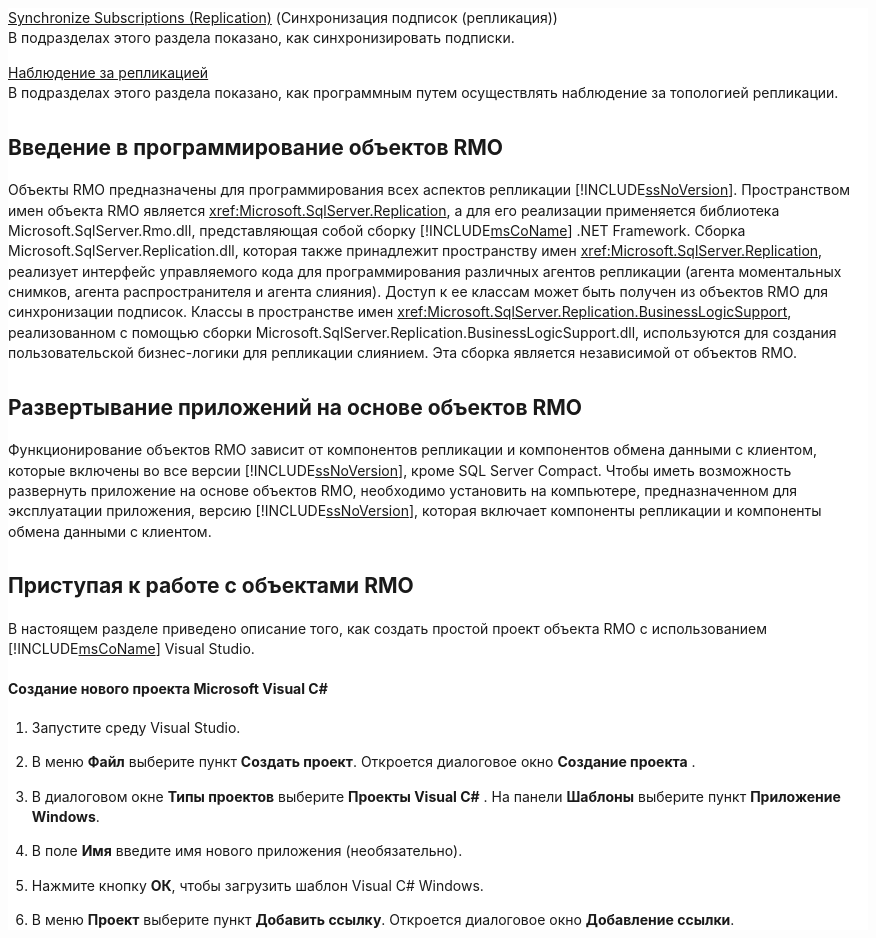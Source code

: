  [Synchronize Subscriptions (Replication)](../synchronize-data.md) (Синхронизация подписок (репликация))  
 В подразделах этого раздела показано, как синхронизировать подписки.  
  
 [Наблюдение за репликацией](../monitoring-replication.md)  
 В подразделах этого раздела показано, как программным путем осуществлять наблюдение за топологией репликации.  
  
## <a name="introduction-to-rmo-programming"></a>Введение в программирование объектов RMO  
 Объекты RMO предназначены для программирования всех аспектов репликации [!INCLUDE[ssNoVersion](../../../includes/ssnoversion-md.md)]. Пространством имен объекта RMO является <xref:Microsoft.SqlServer.Replication>, а для его реализации применяется библиотека Microsoft.SqlServer.Rmo.dll, представляющая собой сборку [!INCLUDE[msCoName](../../../includes/msconame-md.md)] .NET Framework. Сборка Microsoft.SqlServer.Replication.dll, которая также принадлежит пространству имен <xref:Microsoft.SqlServer.Replication>, реализует интерфейс управляемого кода для программирования различных агентов репликации (агента моментальных снимков, агента распространителя и агента слияния). Доступ к ее классам может быть получен из объектов RMO для синхронизации подписок. Классы в пространстве имен <xref:Microsoft.SqlServer.Replication.BusinessLogicSupport>, реализованном с помощью сборки Microsoft.SqlServer.Replication.BusinessLogicSupport.dll, используются для создания пользовательской бизнес-логики для репликации слиянием. Эта сборка является независимой от объектов RMO.  
  
## <a name="deploying-applications-based-on-rmo"></a>Развертывание приложений на основе объектов RMO  
 Функционирование объектов RMO зависит от компонентов репликации и компонентов обмена данными с клиентом, которые включены во все версии [!INCLUDE[ssNoVersion](../../../includes/ssnoversion-md.md)], кроме SQL Server Compact. Чтобы иметь возможность развернуть приложение на основе объектов RMO, необходимо установить на компьютере, предназначенном для эксплуатации приложения, версию [!INCLUDE[ssNoVersion](../../../includes/ssnoversion-md.md)], которая включает компоненты репликации и компоненты обмена данными с клиентом.  
  
## <a name="getting-started-with-rmo"></a>Приступая к работе с объектами RMO  
 В настоящем разделе приведено описание того, как создать простой проект объекта RMO с использованием [!INCLUDE[msCoName](../../../includes/msconame-md.md)] Visual Studio.  
  
#### <a name="to-create-a-new-microsoft-visual-c-project"></a>Создание нового проекта Microsoft Visual C#  
  
1.  Запустите среду Visual Studio.  
  
2.  В меню **Файл** выберите пункт **Создать проект**. Откроется диалоговое окно **Создание проекта** .  
  
3.  В диалоговом окне **Типы проектов** выберите **Проекты Visual C#** . На панели **Шаблоны** выберите пункт **Приложение Windows**.  
  
4.  В поле **Имя** введите имя нового приложения (необязательно).  
  
5.  Нажмите кнопку **ОК**, чтобы загрузить шаблон Visual C# Windows.  
  
6.  В меню **Проект** выберите пункт **Добавить ссылку**. Откроется диалоговое окно **Добавление ссылки**.  
  